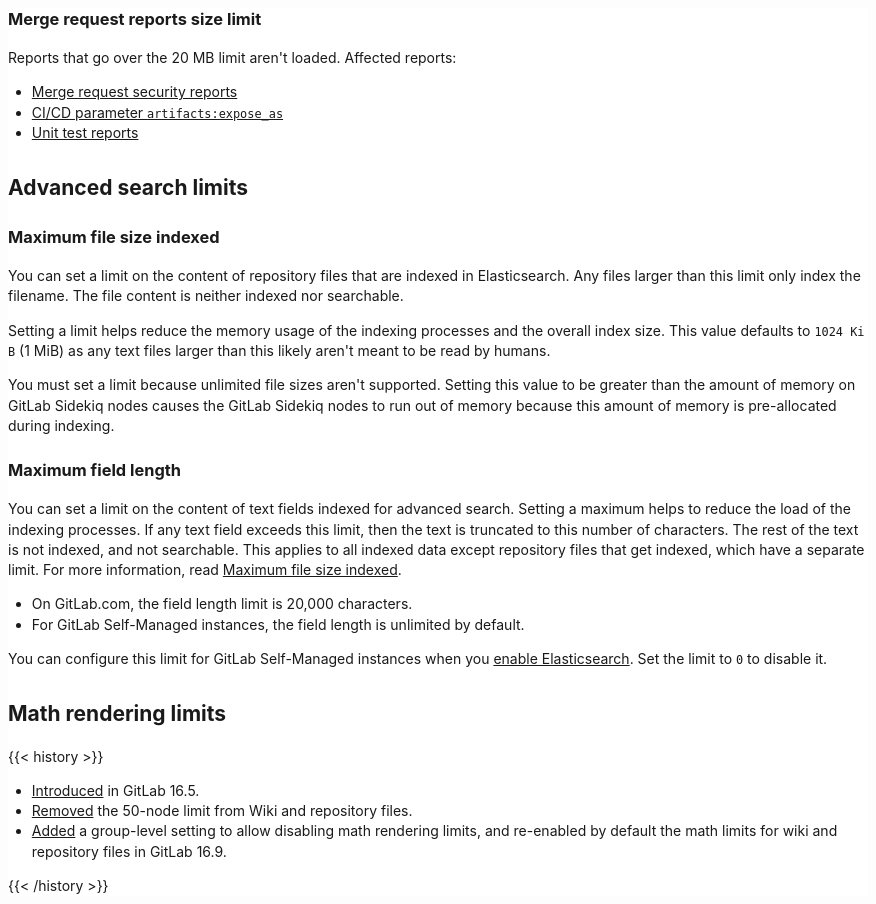 ### Merge request reports size limit

Reports that go over the 20 MB limit aren't loaded. Affected reports:

- [Merge request security reports](../ci/testing/_index.md#security-reports)
- [CI/CD parameter `artifacts:expose_as`](../ci/yaml/_index.md#artifactsexpose_as)
- [Unit test reports](../ci/testing/unit_test_reports.md)

## Advanced search limits

### Maximum file size indexed

You can set a limit on the content of repository files that are indexed in
Elasticsearch. Any files larger than this limit only index the filename.
The file content is neither indexed nor searchable.

Setting a limit helps reduce the memory usage of the indexing processes and
the overall index size. This value defaults to `1024 KiB` (1 MiB) as any
text files larger than this likely aren't meant to be read by humans.

You must set a limit because unlimited file sizes aren't supported. Setting this
value to be greater than the amount of memory on GitLab Sidekiq nodes causes
the GitLab Sidekiq nodes to run out of memory because this amount of memory
is pre-allocated during indexing.

### Maximum field length

You can set a limit on the content of text fields indexed for advanced search.
Setting a maximum helps to reduce the load of the indexing processes. If any
text field exceeds this limit, then the text is truncated to this number of
characters. The rest of the text is not indexed, and not searchable.
This applies to all indexed data except repository files that get
indexed, which have a separate limit. For more information, read
[Maximum file size indexed](#maximum-file-size-indexed).

- On GitLab.com, the field length limit is 20,000 characters.
- For GitLab Self-Managed instances, the field length is unlimited by default.

You can configure this limit for GitLab Self-Managed instances when you
[enable Elasticsearch](../integration/advanced_search/elasticsearch.md#enable-advanced-search).
Set the limit to `0` to disable it.

## Math rendering limits

{{< history >}}

- [Introduced](https://gitlab.com/gitlab-org/gitlab/-/merge_requests/132939) in GitLab 16.5.
- [Removed](https://gitlab.com/gitlab-org/gitlab/-/issues/368009) the 50-node limit from Wiki and repository files.
- [Added](https://gitlab.com/gitlab-org/gitlab/-/issues/368009) a group-level setting to allow disabling math rendering limits, and re-enabled by default the math limits for wiki and repository files in GitLab 16.9.

{{< /history >}}
